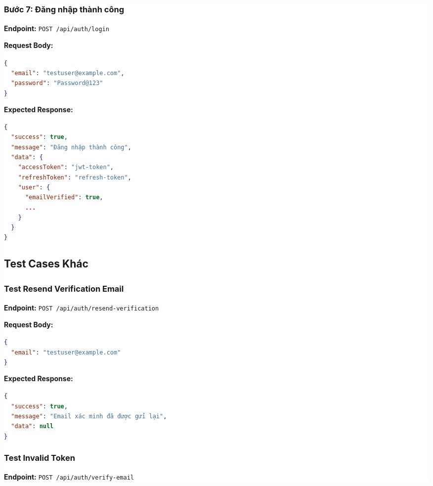 ### Bước 7: Đăng nhập thành công

**Endpoint:** `POST /api/auth/login`

**Request Body:**
```json
{
  "email": "testuser@example.com",
  "password": "Password@123"
}
```

**Expected Response:**
```json
{
  "success": true,
  "message": "Đăng nhập thành công",
  "data": {
    "accessToken": "jwt-token",
    "refreshToken": "refresh-token",
    "user": {
      "emailVerified": true,
      ...
    }
  }
}
```

## Test Cases Khác

### Test Resend Verification Email

**Endpoint:** `POST /api/auth/resend-verification`

**Request Body:**
```json
{
  "email": "testuser@example.com"
}
```

**Expected Response:**
```json
{
  "success": true,
  "message": "Email xác minh đã được gửi lại",
  "data": null
}
```

### Test Invalid Token

**Endpoint:** `POST /api/auth/verify-email`

